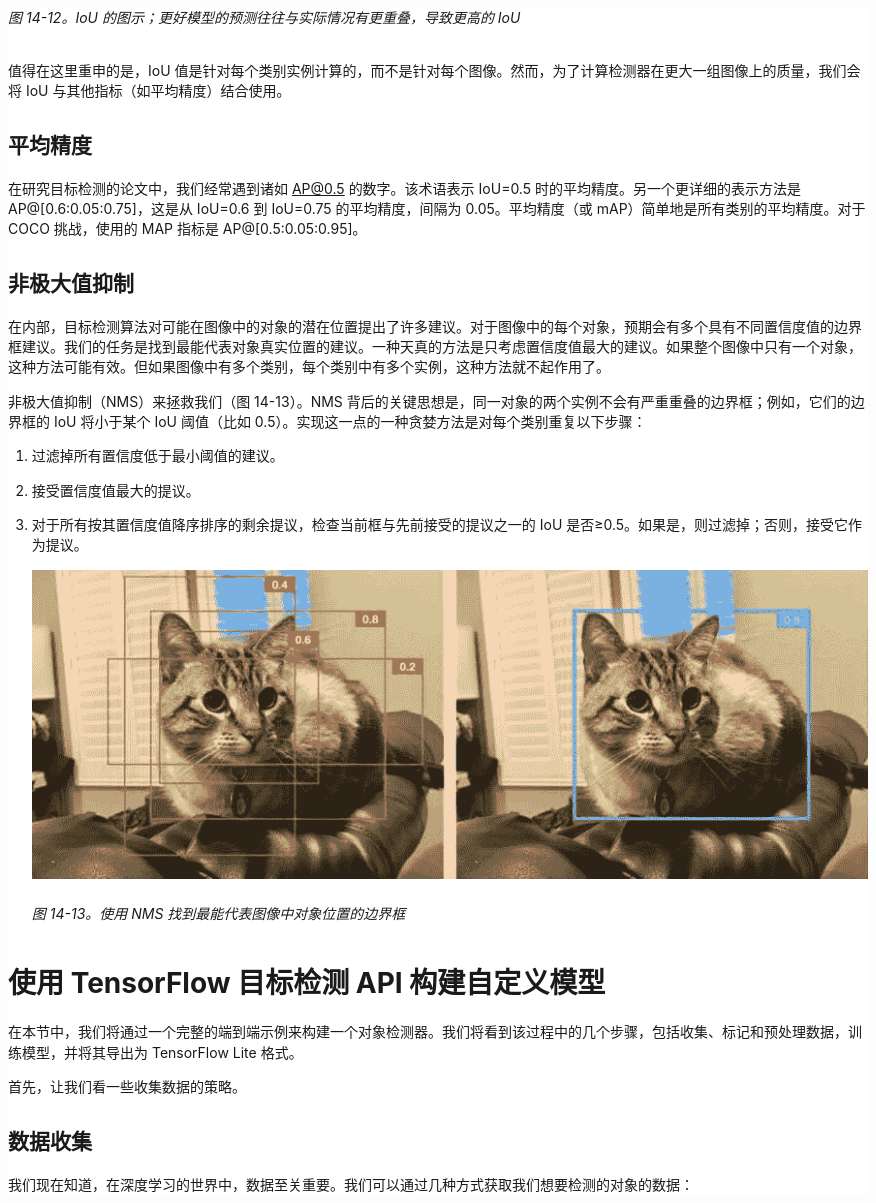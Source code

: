 ###### 图 14-12。IoU 的图示；更好模型的预测往往与实际情况有更重叠，导致更高的 IoU

值得在这里重申的是，IoU 值是针对每个类别实例计算的，而不是针对每个图像。然而，为了计算检测器在更大一组图像上的质量，我们会将 IoU 与其他指标（如平均精度）结合使用。

## 平均精度

在研究目标检测的论文中，我们经常遇到诸如 AP@0.5 的数字。该术语表示 IoU=0.5 时的平均精度。另一个更详细的表示方法是 AP@[0.6:0.05:0.75]，这是从 IoU=0.6 到 IoU=0.75 的平均精度，间隔为 0.05。平均精度（或 mAP）简单地是所有类别的平均精度。对于 COCO 挑战，使用的 MAP 指标是 AP@[0.5:0.05:0.95]。

## 非极大值抑制

在内部，目标检测算法对可能在图像中的对象的潜在位置提出了许多建议。对于图像中的每个对象，预期会有多个具有不同置信度值的边界框建议。我们的任务是找到最能代表对象真实位置的建议。一种天真的方法是只考虑置信度值最大的建议。如果整个图像中只有一个对象，这种方法可能有效。但如果图像中有多个类别，每个类别中有多个实例，这种方法就不起作用了。

非极大值抑制（NMS）来拯救我们（图 14-13）。NMS 背后的关键思想是，同一对象的两个实例不会有严重重叠的边界框；例如，它们的边界框的 IoU 将小于某个 IoU 阈值（比如 0.5）。实现这一点的一种贪婪方法是对每个类别重复以下步骤：

1.  过滤掉所有置信度低于最小阈值的建议。

1.  接受置信度值最大的提议。

1.  对于所有按其置信度值降序排序的剩余提议，检查当前框与先前接受的提议之一的 IoU 是否≥0.5。如果是，则过滤掉；否则，接受它作为提议。

    ![使用 NMS 找到最能代表图像中对象位置的边界框](img/00223.jpeg)

    ###### 图 14-13。使用 NMS 找到最能代表图像中对象位置的边界框

# 使用 TensorFlow 目标检测 API 构建自定义模型

在本节中，我们将通过一个完整的端到端示例来构建一个对象检测器。我们将看到该过程中的几个步骤，包括收集、标记和预处理数据，训练模型，并将其导出为 TensorFlow Lite 格式。

首先，让我们看一些收集数据的策略。

## 数据收集

我们现在知道，在深度学习的世界中，数据至关重要。我们可以通过几种方式获取我们想要检测的对象的数据：
